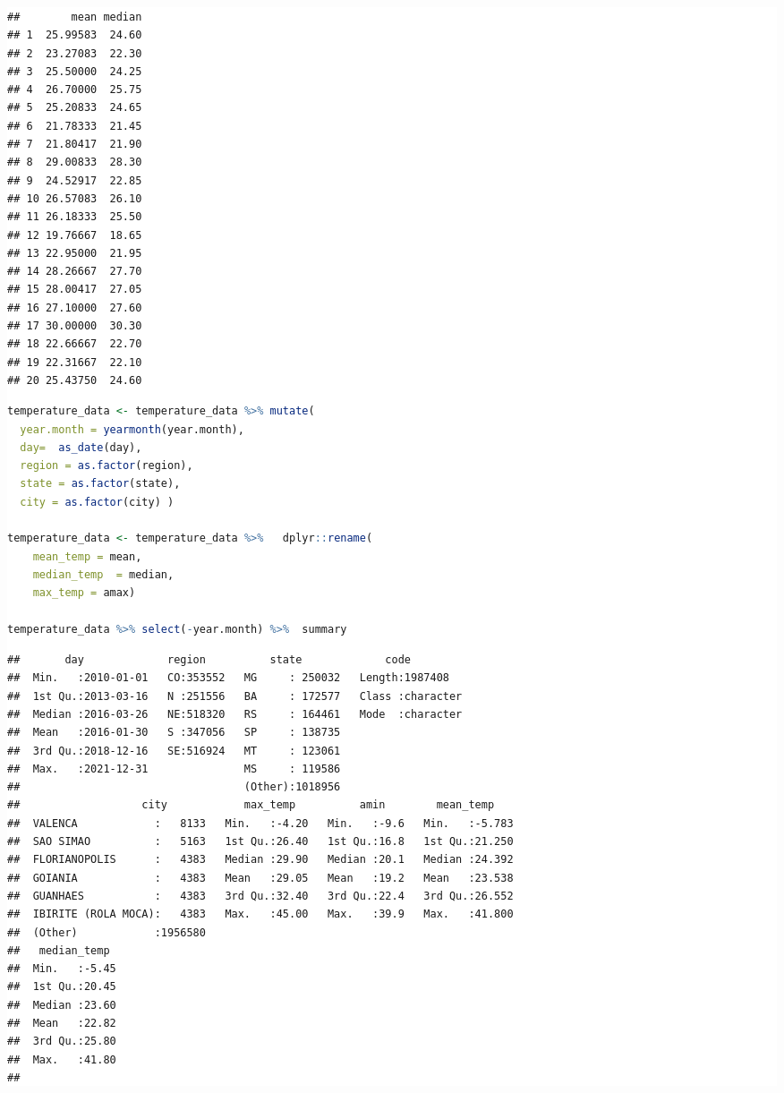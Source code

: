 ```
##        mean median
## 1  25.99583  24.60
## 2  23.27083  22.30
## 3  25.50000  24.25
## 4  26.70000  25.75
## 5  25.20833  24.65
## 6  21.78333  21.45
## 7  21.80417  21.90
## 8  29.00833  28.30
## 9  24.52917  22.85
## 10 26.57083  26.10
## 11 26.18333  25.50
## 12 19.76667  18.65
## 13 22.95000  21.95
## 14 28.26667  27.70
## 15 28.00417  27.05
## 16 27.10000  27.60
## 17 30.00000  30.30
## 18 22.66667  22.70
## 19 22.31667  22.10
## 20 25.43750  24.60
```

```r
temperature_data <- temperature_data %>% mutate(
  year.month = yearmonth(year.month),
  day=  as_date(day),
  region = as.factor(region),
  state = as.factor(state),
  city = as.factor(city) ) 

temperature_data <- temperature_data %>%   dplyr::rename(
    mean_temp = mean,
    median_temp  = median,
    max_temp = amax)

temperature_data %>% select(-year.month) %>%  summary
```

```
##       day             region          state             code          
##  Min.   :2010-01-01   CO:353552   MG     : 250032   Length:1987408    
##  1st Qu.:2013-03-16   N :251556   BA     : 172577   Class :character  
##  Median :2016-03-26   NE:518320   RS     : 164461   Mode  :character  
##  Mean   :2016-01-30   S :347056   SP     : 138735                     
##  3rd Qu.:2018-12-16   SE:516924   MT     : 123061                     
##  Max.   :2021-12-31               MS     : 119586                     
##                                   (Other):1018956                     
##                   city            max_temp          amin        mean_temp     
##  VALENCA            :   8133   Min.   :-4.20   Min.   :-9.6   Min.   :-5.783  
##  SAO SIMAO          :   5163   1st Qu.:26.40   1st Qu.:16.8   1st Qu.:21.250  
##  FLORIANOPOLIS      :   4383   Median :29.90   Median :20.1   Median :24.392  
##  GOIANIA            :   4383   Mean   :29.05   Mean   :19.2   Mean   :23.538  
##  GUANHAES           :   4383   3rd Qu.:32.40   3rd Qu.:22.4   3rd Qu.:26.552  
##  IBIRITE (ROLA MOCA):   4383   Max.   :45.00   Max.   :39.9   Max.   :41.800  
##  (Other)            :1956580                                                  
##   median_temp   
##  Min.   :-5.45  
##  1st Qu.:20.45  
##  Median :23.60  
##  Mean   :22.82  
##  3rd Qu.:25.80  
##  Max.   :41.80  
## 
```